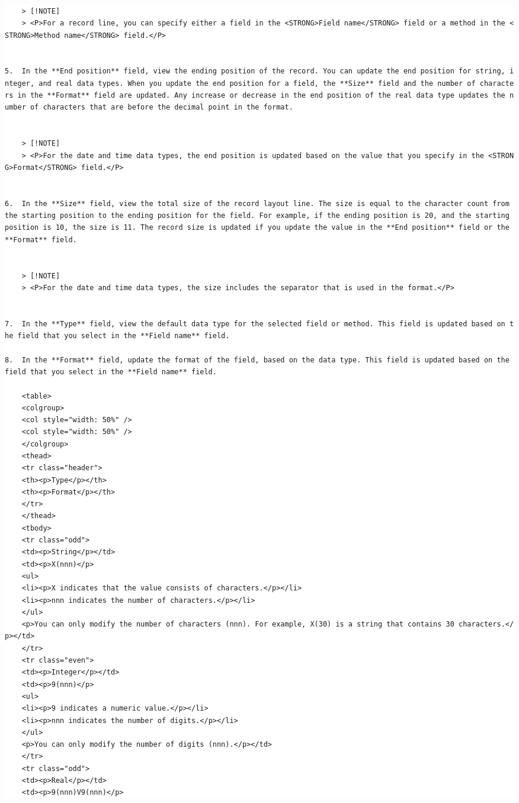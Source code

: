 
        > [!NOTE]
        > <P>For a record line, you can specify either a field in the <STRONG>Field name</STRONG> field or a method in the <STRONG>Method name</STRONG> field.</P>

    
    5.  In the **End position** field, view the ending position of the record. You can update the end position for string, integer, and real data types. When you update the end position for a field, the **Size** field and the number of characters in the **Format** field are updated. Any increase or decrease in the end position of the real data type updates the number of characters that are before the decimal point in the format.
        

        > [!NOTE]
        > <P>For the date and time data types, the end position is updated based on the value that you specify in the <STRONG>Format</STRONG> field.</P>

    
    6.  In the **Size** field, view the total size of the record layout line. The size is equal to the character count from the starting position to the ending position for the field. For example, if the ending position is 20, and the starting position is 10, the size is 11. The record size is updated if you update the value in the **End position** field or the **Format** field.
        

        > [!NOTE]
        > <P>For the date and time data types, the size includes the separator that is used in the format.</P>

    
    7.  In the **Type** field, view the default data type for the selected field or method. This field is updated based on the field that you select in the **Field name** field.
    
    8.  In the **Format** field, update the format of the field, based on the data type. This field is updated based on the field that you select in the **Field name** field.
        
        <table>
        <colgroup>
        <col style="width: 50%" />
        <col style="width: 50%" />
        </colgroup>
        <thead>
        <tr class="header">
        <th><p>Type</p></th>
        <th><p>Format</p></th>
        </tr>
        </thead>
        <tbody>
        <tr class="odd">
        <td><p>String</p></td>
        <td><p>X(nnn)</p>
        <ul>
        <li><p>X indicates that the value consists of characters.</p></li>
        <li><p>nnn indicates the number of characters.</p></li>
        </ul>
        <p>You can only modify the number of characters (nnn). For example, X(30) is a string that contains 30 characters.</p></td>
        </tr>
        <tr class="even">
        <td><p>Integer</p></td>
        <td><p>9(nnn)</p>
        <ul>
        <li><p>9 indicates a numeric value.</p></li>
        <li><p>nnn indicates the number of digits.</p></li>
        </ul>
        <p>You can only modify the number of digits (nnn).</p></td>
        </tr>
        <tr class="odd">
        <td><p>Real</p></td>
        <td><p>9(nnn)V9(nnn)</p>